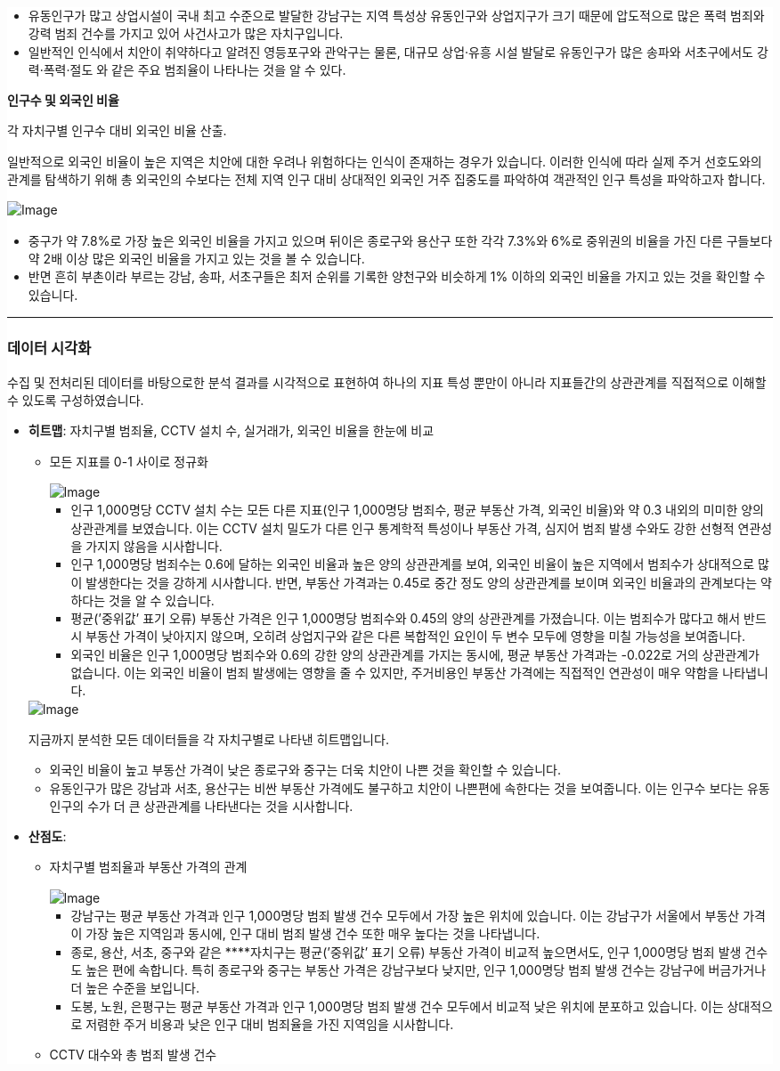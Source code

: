 - 유동인구가 많고 상업시설이 국내 최고 수준으로 발달한 강남구는 지역 특성상 유동인구와 상업지구가 크기 때문에 압도적으로 많은 폭력 범죄와 강력 범죄 건수를 가지고 있어 사건사고가 많은 자치구입니다.
- 일반적인 인식에서 치안이 취약하다고 알려진 영등포구와 관악구는 물론, 대규모 상업·유흥 시설 발달로 유동인구가 많은 송파와 서초구에서도 강력·폭력·절도 와 같은 주요 범죄율이 나타나는 것을 알 수 있다.

**인구수 및 외국인 비율**

각 자치구별 인구수 대비 외국인 비율 산출.

일반적으로 외국인 비율이 높은 지역은 치안에 대한 우려나 위험하다는 인식이 존재하는 경우가 있습니다. 이러한 인식에 따라 실제 주거 선호도와의 관계를 탐색하기 위해 총 외국인의 수보다는 전체 지역 인구 대비 상대적인 외국인 거주 집중도를 파악하여 객관적인 인구 특성을 파악하고자 합니다.

<img width="1200" height="600" alt="Image" src="https://github.com/user-attachments/assets/89c196b6-98cf-4b94-bd28-06530ee96d90" />

- 중구가 약 7.8%로 가장 높은 외국인 비율을 가지고 있으며 뒤이은 종로구와 용산구 또한 각각 7.3%와 6%로 중위권의 비율을 가진 다른 구들보다 약 2배 이상 많은 외국인 비율을 가지고 있는 것을 볼 수 있습니다.
- 반면 흔히 부촌이라 부르는 강남, 송파, 서초구들은 최저 순위를 기록한 양천구와 비슷하게 1% 이하의 외국인 비율을 가지고 있는 것을 확인할 수 있습니다.

---

### **데이터 시각화**

수집 및 전처리된 데이터를 바탕으로한 분석 결과를 시각적으로 표현하여 하나의 지표 특성 뿐만이 아니라 지표들간의 상관관계를 직접적으로 이해할 수 있도록 구성하였습니다.

- **히트맵**: 자치구별 범죄율, CCTV 설치 수, 실거래가, 외국인 비율을 한눈에 비교
    - 모든 지표를 0-1 사이로 정규화
        
        <img width="1000" height="800" alt="Image" src="https://github.com/user-attachments/assets/32882610-7dec-441d-a7b9-1850d97676f7" />
        
        - 인구 1,000명당 CCTV 설치 수는 모든 다른 지표(인구 1,000명당 범죄수, 평균 부동산 가격, 외국인 비율)와 약 0.3 내외의 미미한 양의 상관관계를 보였습니다. 이는 CCTV 설치 밀도가 다른 인구 통계학적 특성이나 부동산 가격, 심지어 범죄 발생 수와도 강한 선형적 연관성을 가지지 않음을 시사합니다.
        - 인구 1,000명당 범죄수는 0.6에 달하는 외국인 비율과 높은 양의 상관관계를 보여, 외국인 비율이 높은 지역에서 범죄수가 상대적으로 많이 발생한다는 것을 강하게 시사합니다. 반면, 부동산 가격과는 0.45로 중간 정도 양의 상관관계를 보이며 외국인 비율과의 관계보다는 약하다는 것을 알 수 있습니다.
        - 평균(’중위값’ 표기 오류) 부동산 가격은 인구 1,000명당 범죄수와 0.45의 양의 상관관계를 가졌습니다. 이는 범죄수가 많다고 해서 반드시 부동산 가격이 낮아지지 않으며, 오히려 상업지구와 같은 다른 복합적인 요인이 두 변수 모두에 영향을 미칠 가능성을 보여줍니다.
        - 외국인 비율은 인구 1,000명당 범죄수와 0.6의 강한 양의 상관관계를 가지는 동시에, 평균 부동산 가격과는 -0.022로 거의 상관관계가 없습니다. 이는 외국인 비율이 범죄 발생에는 영향을 줄 수 있지만, 주거비용인 부동산 가격에는 직접적인 연관성이 매우 약함을 나타냅니다.
    
    <img width="1200" height="800" alt="Image" src="https://github.com/user-attachments/assets/ee1977f6-2213-4b18-b738-fd9f21972e53" />
    
    지금까지 분석한 모든 데이터들을 각 자치구별로 나타낸 히트맵입니다.
    
    - 외국인 비율이 높고 부동산 가격이 낮은 종로구와 중구는 더욱 치안이 나쁜 것을 확인할 수 있습니다.
    - 유동인구가 많은 강남과 서초, 용산구는 비싼 부동산 가격에도 불구하고 치안이 나쁜편에 속한다는 것을 보여줍니다. 이는 인구수 보다는 유동인구의 수가 더 큰 상관관계를 나타낸다는 것을 시사합니다.
- **산점도**:
    - 자치구별 범죄율과 부동산 가격의 관계
        
        <img width="1200" height="800" alt="Image" src="https://github.com/user-attachments/assets/a268de21-0a7e-467f-9d92-5b0640d8b47b" />
        
        - 강남구는 평균 부동산 가격과 인구 1,000명당 범죄 발생 건수 모두에서 가장 높은 위치에 있습니다. 이는 강남구가 서울에서 부동산 가격이 가장 높은 지역임과 동시에, 인구 대비 범죄 발생 건수 또한 매우 높다는 것을 나타냅니다.
        - 종로, 용산, 서초, 중구와 같은 ****자치구는 평균(’중위값’ 표기 오류) 부동산 가격이 비교적 높으면서도, 인구 1,000명당 범죄 발생 건수도 높은 편에 속합니다. 특히 종로구와 중구는 부동산 가격은 강남구보다 낮지만, 인구 1,000명당 범죄 발생 건수는 강남구에 버금가거나 더 높은 수준을 보입니다.
        - 도봉, 노원, 은평구는 평균 부동산 가격과 인구 1,000명당 범죄 발생 건수 모두에서 비교적 낮은 위치에 분포하고 있습니다. 이는 상대적으로 저렴한 주거 비용과 낮은 인구 대비 범죄율을 가진 지역임을 시사합니다.
    - CCTV 대수와 총 범죄 발생 건수
        
